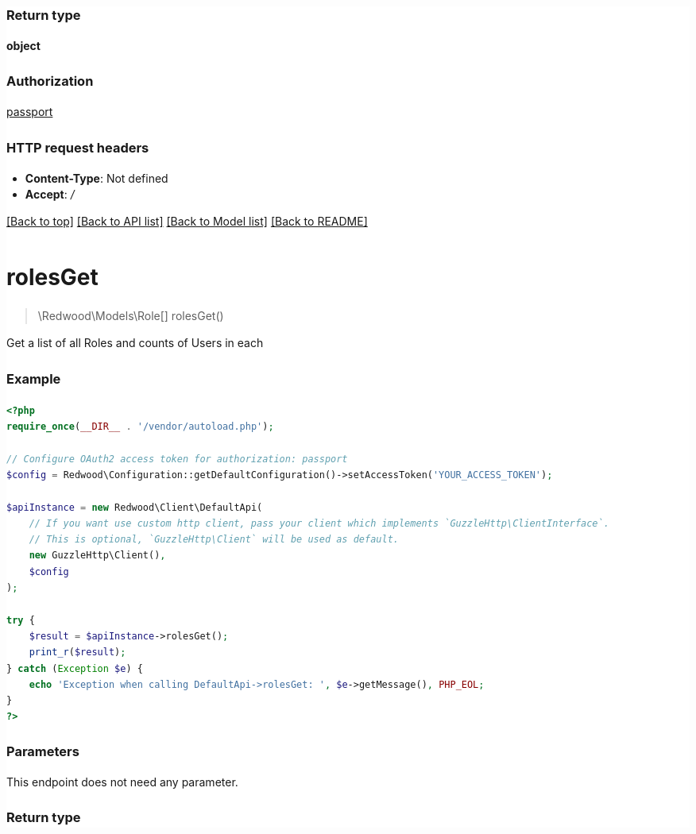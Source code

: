 ### Return type

**object**

### Authorization

[passport](../../README.md#passport)

### HTTP request headers

 - **Content-Type**: Not defined
 - **Accept**: */*

[[Back to top]](#) [[Back to API list]](../../README.md#documentation-for-api-endpoints) [[Back to Model list]](../../README.md#documentation-for-models) [[Back to README]](../../README.md)

# **rolesGet**
> \Redwood\Models\Role[] rolesGet()

Get a list of all Roles and counts of Users in each

### Example
```php
<?php
require_once(__DIR__ . '/vendor/autoload.php');

// Configure OAuth2 access token for authorization: passport
$config = Redwood\Configuration::getDefaultConfiguration()->setAccessToken('YOUR_ACCESS_TOKEN');

$apiInstance = new Redwood\Client\DefaultApi(
    // If you want use custom http client, pass your client which implements `GuzzleHttp\ClientInterface`.
    // This is optional, `GuzzleHttp\Client` will be used as default.
    new GuzzleHttp\Client(),
    $config
);

try {
    $result = $apiInstance->rolesGet();
    print_r($result);
} catch (Exception $e) {
    echo 'Exception when calling DefaultApi->rolesGet: ', $e->getMessage(), PHP_EOL;
}
?>
```

### Parameters
This endpoint does not need any parameter.

### Return type
